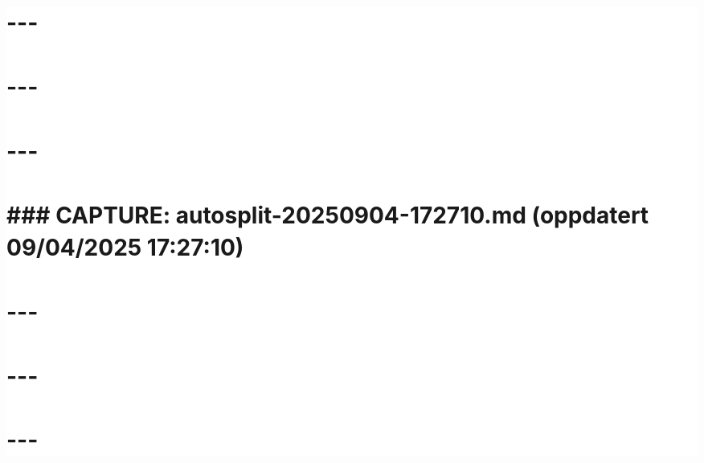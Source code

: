 # ---

#

#

# ---

#

#

#

# ---

#

#

#

#

#

# \### CAPTURE: autosplit-20250904-172710.md (oppdatert 09/04/2025 17:27:10)

# ---

#

#

# ---

#

#

#

# ---

#

#

#

